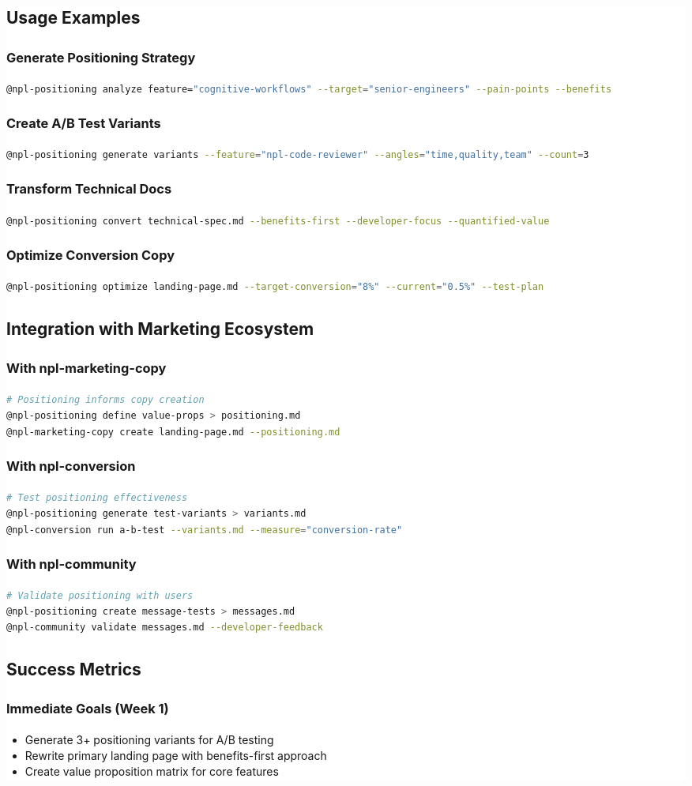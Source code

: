 ## Usage Examples
### Generate Positioning Strategy
```bash
@npl-positioning analyze feature="cognitive-workflows" --target="senior-engineers" --pain-points --benefits
```

### Create A/B Test Variants
```bash
@npl-positioning generate variants --feature="npl-code-reviewer" --angles="time,quality,team" --count=3
```

### Transform Technical Docs
```bash
@npl-positioning convert technical-spec.md --benefits-first --developer-focus --quantified-value
```

### Optimize Conversion Copy
```bash
@npl-positioning optimize landing-page.md --target-conversion="8%" --current="0.5%" --test-plan
```

## Integration with Marketing Ecosystem
### With npl-marketing-copy
```bash
# Positioning informs copy creation
@npl-positioning define value-props > positioning.md
@npl-marketing-copy create landing-page.md --positioning.md
```

### With npl-conversion
```bash
# Test positioning effectiveness
@npl-positioning generate test-variants > variants.md
@npl-conversion run a-b-test --variants.md --measure="conversion-rate"
```

### With npl-community
```bash
# Validate positioning with users
@npl-positioning create message-tests > messages.md
@npl-community validate messages.md --developer-feedback
```

## Success Metrics
### Immediate Goals (Week 1)
- Generate 3+ positioning variants for A/B testing
- Rewrite primary landing page with benefits-first approach
- Create value proposition matrix for core features
